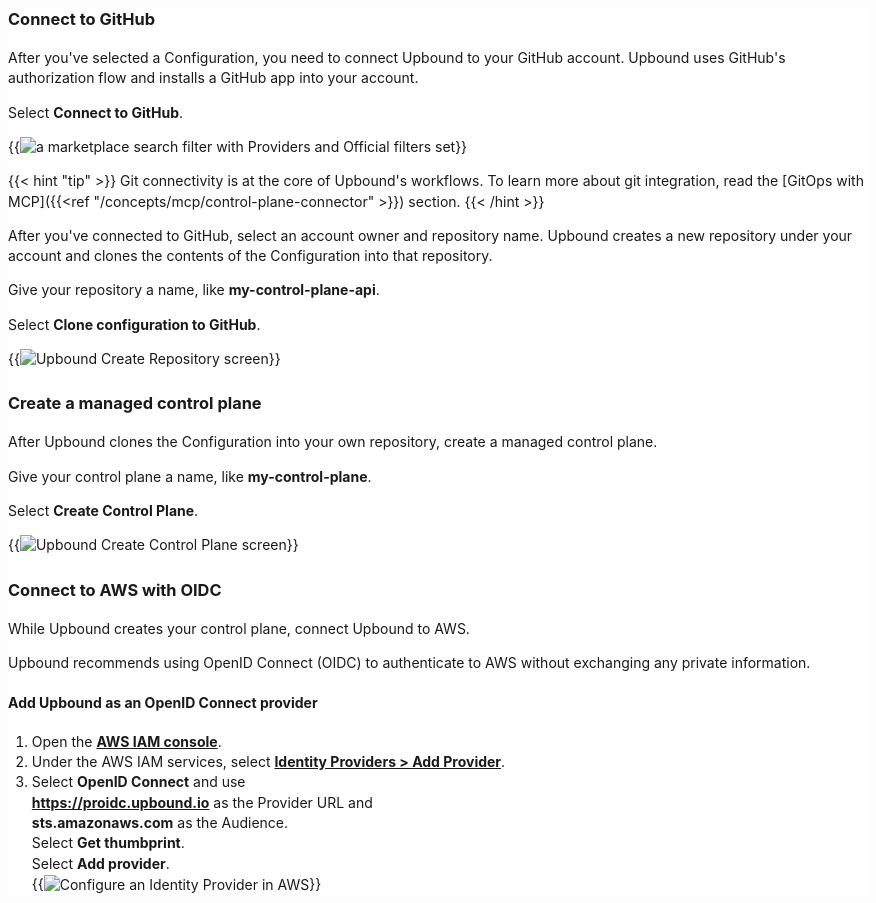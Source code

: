 ### Connect to GitHub

After you've selected a Configuration, you need to connect Upbound to your GitHub account. Upbound uses GitHub's authorization flow and installs a GitHub app into your account. 

Select **Connect to GitHub**.

{{<img src="quickstart/images/get-started-select-gh.png" alt="a marketplace search filter with Providers and Official filters set" quality="100" size="medium" lightbox="true">}}

{{< hint "tip" >}}
Git connectivity is at the core of Upbound's workflows. To learn more about git integration, read the [GitOps with MCP]({{<ref "/concepts/mcp/control-plane-connector" >}}) section.
{{< /hint >}}

After you've connected to GitHub, select an account owner and repository name. Upbound creates a new repository under your account and clones the contents of the Configuration into that repository. 



Give your repository a name, like **my-control-plane-api**. 


Select **Clone configuration to GitHub**.

{{<img src="quickstart/images/get-started-gh-repo.png" alt="Upbound Create Repository screen" quality="100" lightbox="true">}}


### Create a managed control plane

After Upbound clones the Configuration into your own repository, create a managed control plane. 



Give your control plane a name, like **my-control-plane**.


Select **Create Control Plane**.

{{<img src="quickstart/images/get-started-name-ctp.png" alt="Upbound Create Control Plane screen" quality="100" lightbox="true" size="medium" >}}


### Connect to AWS with OIDC

While Upbound creates your control plane, connect Upbound to AWS. 

Upbound recommends using OpenID Connect (OIDC) to authenticate to AWS without exchanging any private information. 

#### Add Upbound as an OpenID Connect provider
1. Open the **[AWS IAM console](https://console.aws.amazon.com/iam)**.
2. Under the AWS IAM services, select **[Identity Providers > Add Provider](https://console.aws.amazon.com/iamv2/home#/identity_providers/create)**.  
3. Select **OpenID Connect** and use  
 **https://proidc.upbound.io** as the Provider URL and   
 **sts.amazonaws.com** as the Audience.  
  Select **Get thumbprint**.  
  Select **Add provider**.  
{{<img src="quickstart/images/get-started-aws-add-idp-confirm.png" alt="Configure an Identity Provider in AWS" quality="100" align="center" >}}
